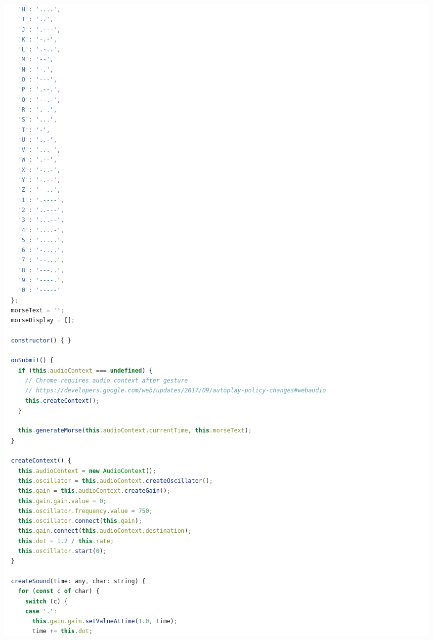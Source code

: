 ```js
    'H': '....',
    'I': '..',
    'J': '.---',
    'K': '-.-',
    'L': '.-..',
    'M': '--',
    'N': '-.',
    'O': '---',
    'P': '.--.',
    'Q': '--.-',
    'R': '.-.',
    'S': '...',
    'T': '-',
    'U': '..-',
    'V': '...-',
    'W': '.--',
    'X': '-..-',
    'Y': '-.--',
    'Z': '--..',
    '1': '.----',
    '2': '..---',
    '3': '...--',
    '4': '....-',
    '5': '.....',
    '6': '-....',
    '7': '--...',
    '8': '---..',
    '9': '----.',
    '0': '-----'
  };
  morseText = '';
  morseDisplay = [];

  constructor() { }

  onSubmit() {
    if (this.audioContext === undefined) {
      // Chrome requires audio context after gesture
      // https://developers.google.com/web/updates/2017/09/autoplay-policy-changes#webaudio
      this.createContext();
    }

    this.generateMorse(this.audioContext.currentTime, this.morseText);
  }

  createContext() {
    this.audioContext = new AudioContext();
    this.oscillator = this.audioContext.createOscillator();
    this.gain = this.audioContext.createGain();
    this.gain.gain.value = 0;
    this.oscillator.frequency.value = 750;
    this.oscillator.connect(this.gain);
    this.gain.connect(this.audioContext.destination);
    this.dot = 1.2 / this.rate;
    this.oscillator.start(0);
  }

  createSound(time: any, char: string) {
    for (const c of char) {
      switch (c) {
      case '.':
        this.gain.gain.setValueAtTime(1.0, time);
        time += this.dot;
```